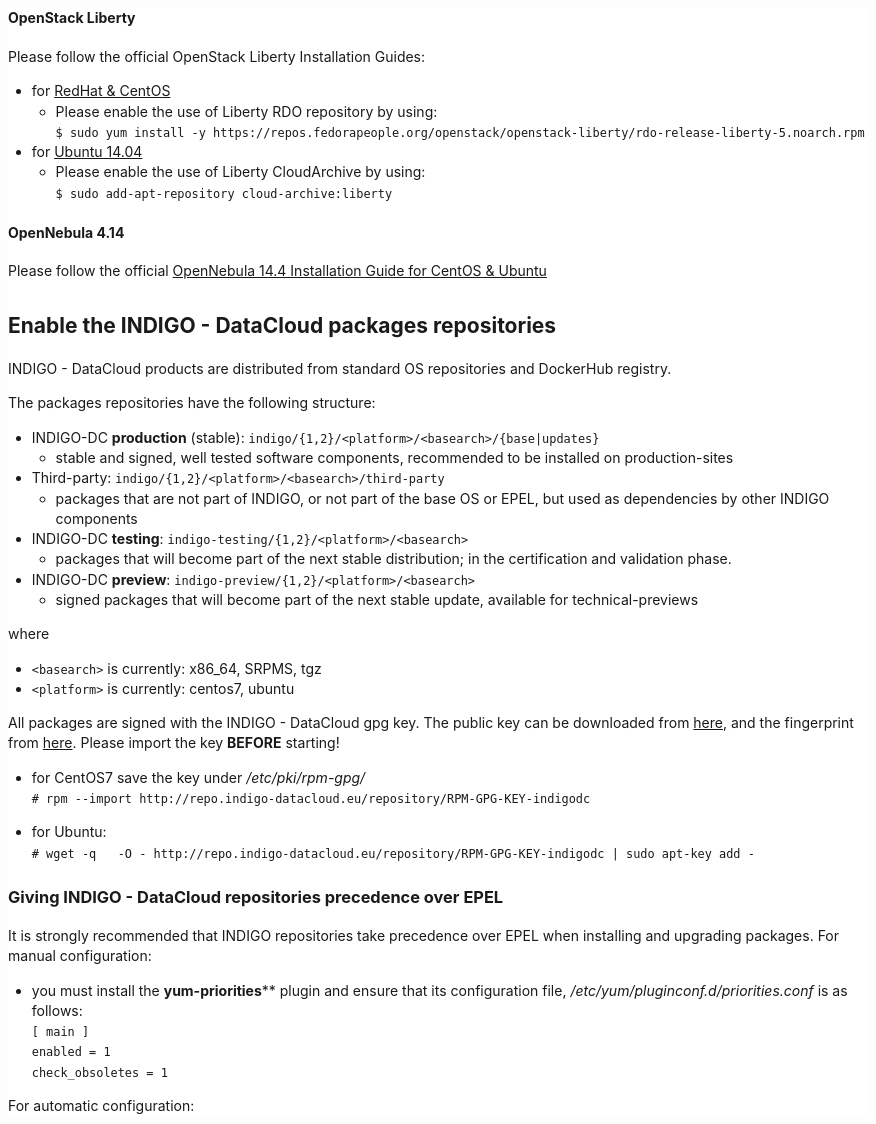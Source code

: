 #### OpenStack Liberty

Please follow the official OpenStack Liberty Installation Guides:
* for [RedHat & CentOS](http://docs.openstack.org/liberty/install-guide-rdo/)
  * Please enable the use of Liberty RDO repository by using:<br>
  ```$ sudo yum install -y https://repos.fedorapeople.org/openstack/openstack-liberty/rdo-release-liberty-5.noarch.rpm```</br>
* for [Ubuntu 14.04](http://docs.openstack.org/liberty/install-guide-ubuntu/)
  * Please enable the use of Liberty CloudArchive by using:<br>
  ```$ sudo add-apt-repository cloud-archive:liberty```

#### OpenNebula 4.14

Please follow the official [OpenNebula 14.4 Installation Guide for CentOS & Ubuntu](http://docs.opennebula.org/4.14/design_and_installation/building_your_cloud/ignc.html)



<a id="id4"></a>
## Enable the INDIGO - DataCloud packages repositories

INDIGO - DataCloud products are distributed from standard OS repositories and DockerHub registry. 

The packages repositories have the following structure:
* INDIGO-DC **production** (stable): ```indigo/{1,2}/<platform>/<basearch>/{base|updates}```
  * stable and signed, well tested software components, recommended to be installed on production-sites
* Third-party: ```indigo/{1,2}/<platform>/<basearch>/third-party```
  * packages that are not part of INDIGO, or not part of the base OS or EPEL, but used as dependencies by other INDIGO components
* INDIGO-DC **testing**: ```indigo-testing/{1,2}/<platform>/<basearch>```
  * packages that will become part of the next stable distribution; in the certification and validation phase.
* INDIGO-DC **preview**: ```indigo-preview/{1,2}/<platform>/<basearch>```
  * signed packages that will become part of the next stable update, available for technical-previews

where
* ```<basearch>``` is currently: x86_64, SRPMS, tgz 
* ```<platform>``` is currently: centos7, ubuntu

All packages are signed with the INDIGO - DataCloud gpg key. The public key can be downloaded from [here](http://repo.indigo-datacloud.eu/repository/RPM-GPG-KEY-indigodc), and the fingerprint from [here](http://repo.indigo-datacloud.eu/repository/INDIGODC_key_fingerprint.asc). Please import the key **BEFORE** starting! 

* for CentOS7 save the key under */etc/pki/rpm-gpg/* <br>
```# rpm --import http://repo.indigo-datacloud.eu/repository/RPM-GPG-KEY-indigodc```

* for Ubuntu: <br>
```# wget -q   -O - http://repo.indigo-datacloud.eu/repository/RPM-GPG-KEY-indigodc | sudo apt-key add -```

<a id="id5"></a>
### Giving INDIGO - DataCloud  repositories precedence over EPEL

It is strongly recommended that INDIGO repositories take precedence over EPEL when installing and upgrading packages.
For manual configuration:
* you must install the **yum-priorities**** plugin and ensure that its configuration file, */etc/yum/pluginconf.d/priorities.conf* is as follows:<br>
```[ main ]```<br>
```enabled = 1```<br>
```check_obsoletes = 1```

For automatic configuration:
  ```